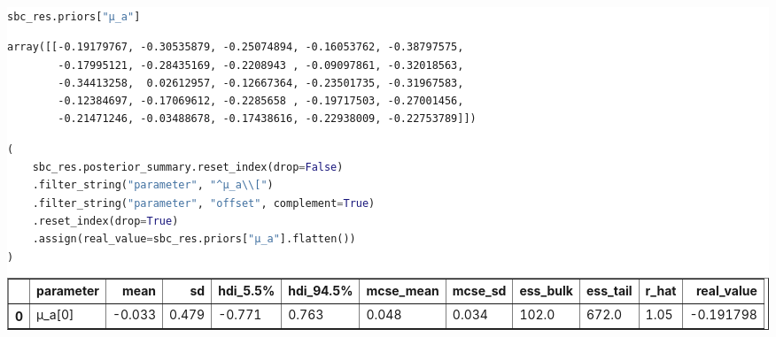 ```python
sbc_res.priors["μ_a"]
```

    array([[-0.19179767, -0.30535879, -0.25074894, -0.16053762, -0.38797575,
            -0.17995121, -0.28435169, -0.2208943 , -0.09097861, -0.32018563,
            -0.34413258,  0.02612957, -0.12667364, -0.23501735, -0.31967583,
            -0.12384697, -0.17069612, -0.2285658 , -0.19717503, -0.27001456,
            -0.21471246, -0.03488678, -0.17438616, -0.22938009, -0.22753789]])

```python
(
    sbc_res.posterior_summary.reset_index(drop=False)
    .filter_string("parameter", "^μ_a\\[")
    .filter_string("parameter", "offset", complement=True)
    .reset_index(drop=True)
    .assign(real_value=sbc_res.priors["μ_a"].flatten())
)
```

<div>
<style scoped>
    .dataframe tbody tr th:only-of-type {
        vertical-align: middle;
    }

    .dataframe tbody tr th {
        vertical-align: top;
    }

    .dataframe thead th {
        text-align: right;
    }
</style>
<table border="1" class="dataframe">
  <thead>
    <tr style="text-align: right;">
      <th></th>
      <th>parameter</th>
      <th>mean</th>
      <th>sd</th>
      <th>hdi_5.5%</th>
      <th>hdi_94.5%</th>
      <th>mcse_mean</th>
      <th>mcse_sd</th>
      <th>ess_bulk</th>
      <th>ess_tail</th>
      <th>r_hat</th>
      <th>real_value</th>
    </tr>
  </thead>
  <tbody>
    <tr>
      <th>0</th>
      <td>μ_a[0]</td>
      <td>-0.033</td>
      <td>0.479</td>
      <td>-0.771</td>
      <td>0.763</td>
      <td>0.048</td>
      <td>0.034</td>
      <td>102.0</td>
      <td>672.0</td>
      <td>1.05</td>
      <td>-0.191798</td>
    </tr>
    <tr>